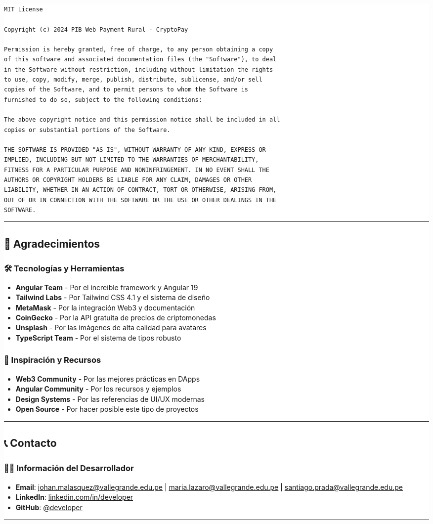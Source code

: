 ```
MIT License

Copyright (c) 2024 PIB Web Payment Rural - CryptoPay

Permission is hereby granted, free of charge, to any person obtaining a copy
of this software and associated documentation files (the "Software"), to deal
in the Software without restriction, including without limitation the rights
to use, copy, modify, merge, publish, distribute, sublicense, and/or sell
copies of the Software, and to permit persons to whom the Software is
furnished to do so, subject to the following conditions:

The above copyright notice and this permission notice shall be included in all
copies or substantial portions of the Software.

THE SOFTWARE IS PROVIDED "AS IS", WITHOUT WARRANTY OF ANY KIND, EXPRESS OR
IMPLIED, INCLUDING BUT NOT LIMITED TO THE WARRANTIES OF MERCHANTABILITY,
FITNESS FOR A PARTICULAR PURPOSE AND NONINFRINGEMENT. IN NO EVENT SHALL THE
AUTHORS OR COPYRIGHT HOLDERS BE LIABLE FOR ANY CLAIM, DAMAGES OR OTHER
LIABILITY, WHETHER IN AN ACTION OF CONTRACT, TORT OR OTHERWISE, ARISING FROM,
OUT OF OR IN CONNECTION WITH THE SOFTWARE OR THE USE OR OTHER DEALINGS IN THE
SOFTWARE.
```

---

## 🙏 Agradecimientos

### 🛠️ Tecnologías y Herramientas
- **Angular Team** - Por el increíble framework y Angular 19
- **Tailwind Labs** - Por Tailwind CSS 4.1 y el sistema de diseño
- **MetaMask** - Por la integración Web3 y documentación
- **CoinGecko** - Por la API gratuita de precios de criptomonedas
- **Unsplash** - Por las imágenes de alta calidad para avatares
- **TypeScript Team** - Por el sistema de tipos robusto

### 🌟 Inspiración y Recursos
- **Web3 Community** - Por las mejores prácticas en DApps
- **Angular Community** - Por los recursos y ejemplos
- **Design Systems** - Por las referencias de UI/UX modernas
- **Open Source** - Por hacer posible este tipo de proyectos

---

## 📞 Contacto

### 👨‍💻 Información del Desarrollador
- **Email**: johan.malasquez@vallegrande.edu.pe | maria.lazaro@vallegrande.edu.pe | santiago.prada@vallegrande.edu.pe
- **LinkedIn**: [linkedin.com/in/developer](https://linkedin.com/in/developer)
- **GitHub**: [@developer](https://github.com/vallegrande/AS231S6_T03_PagoRural)

---